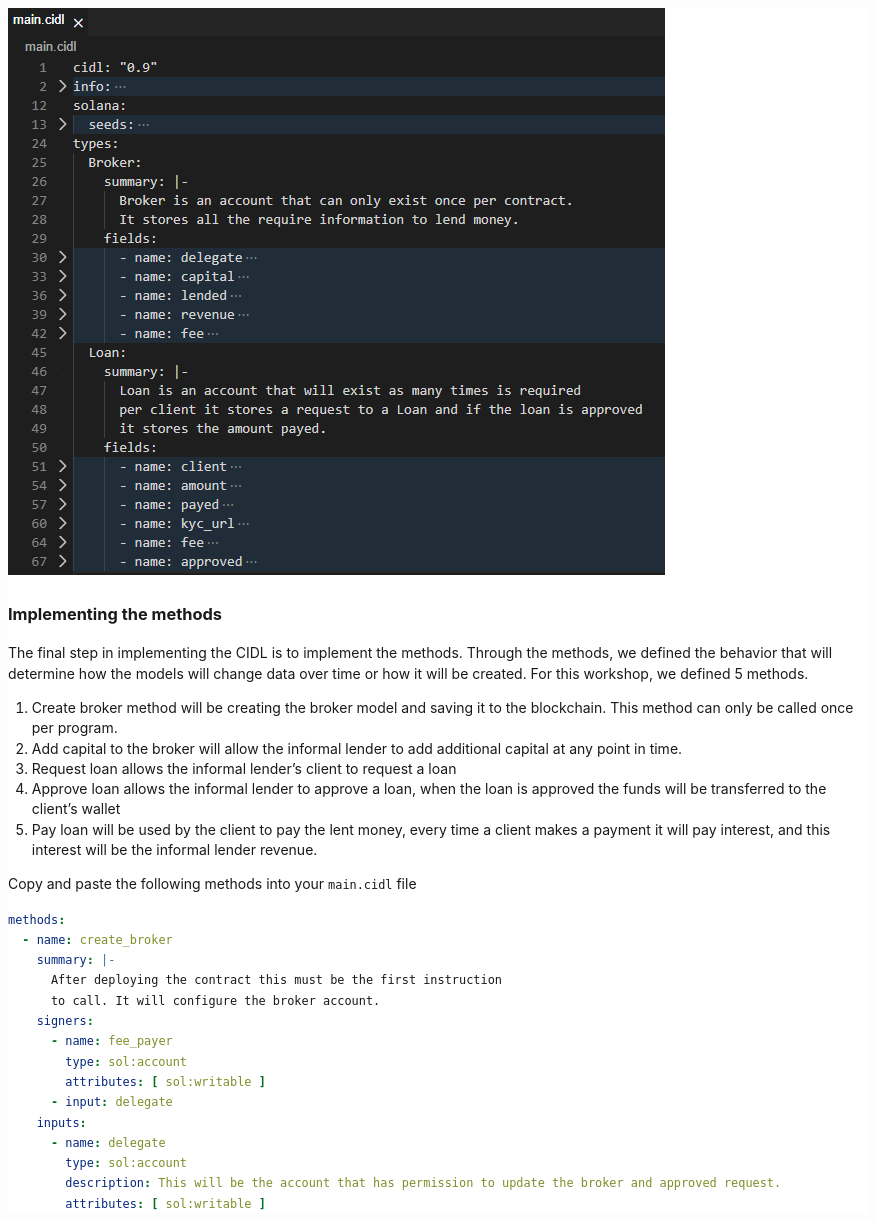 ![Código Studio CIDL-Lender2](../../static/img/cidl_lender2.png)

### Implementing the methods
The final step in implementing the CIDL is to implement the methods. Through the methods, we defined the behavior that will determine how the models will change data over time or how it will be created. For this workshop, we defined 5 methods.

1. Create broker method will be creating the broker model and saving it to the blockchain. This method can only be called once per program.
2. Add capital to the broker will allow the informal lender to add additional capital at any point in time.
3. Request loan allows the informal lender’s client to request a loan
4. Approve loan allows the informal lender to approve a loan, when the loan is approved the funds will be transferred to the client’s wallet
5. Pay loan will be used by the client to pay the lent money, every time a client makes a payment it will pay interest, and this interest will be the informal lender revenue.

Copy and paste the following methods into your `main.cidl` file

```yaml
methods:
  - name: create_broker
    summary: |-
      After deploying the contract this must be the first instruction
      to call. It will configure the broker account.
    signers:
      - name: fee_payer
        type: sol:account
        attributes: [ sol:writable ]
      - input: delegate
    inputs:
      - name: delegate
        type: sol:account
        description: This will be the account that has permission to update the broker and approved request.
        attributes: [ sol:writable ]
```